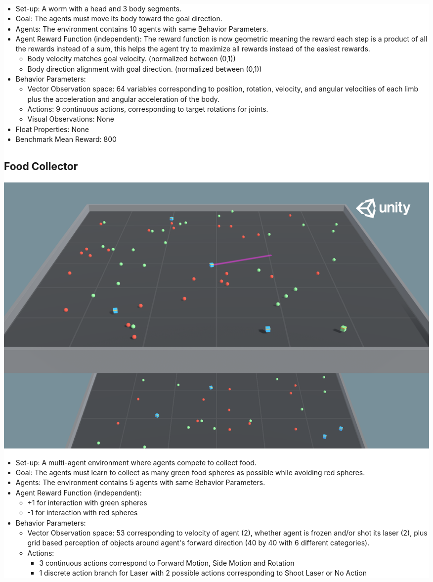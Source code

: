 - Set-up: A worm with a head and 3 body segments.
- Goal: The agents must move its body toward the goal direction.
- Agents: The environment contains 10 agents with same Behavior Parameters.
- Agent Reward Function (independent): The reward function is now geometric meaning the reward each step is a product of all the rewards instead of a sum, this helps the agent try to maximize all rewards instead of the easiest rewards.
  - Body velocity matches goal velocity. (normalized between (0,1))
  - Body direction alignment with goal direction. (normalized between (0,1))
- Behavior Parameters:
  - Vector Observation space: 64 variables corresponding to position, rotation, velocity, and angular velocities of each limb plus the acceleration and angular acceleration of the body.
  - Actions: 9 continuous actions, corresponding to target rotations for joints.
  - Visual Observations: None
- Float Properties: None
- Benchmark Mean Reward: 800

## Food Collector

![Collector](images/foodCollector.png)

- Set-up: A multi-agent environment where agents compete to collect food.
- Goal: The agents must learn to collect as many green food spheres as possible while avoiding red spheres.
- Agents: The environment contains 5 agents with same Behavior Parameters.
- Agent Reward Function (independent):
  - +1 for interaction with green spheres
  - -1 for interaction with red spheres
- Behavior Parameters:
  - Vector Observation space: 53 corresponding to velocity of agent (2), whether agent is frozen and/or shot its laser (2), plus grid based perception of objects around agent's forward direction (40 by 40 with 6 different categories).
  - Actions:
    - 3 continuous actions correspond to Forward Motion, Side Motion and Rotation
    - 1 discrete action branch for Laser with 2 possible actions corresponding to Shoot Laser or No Action